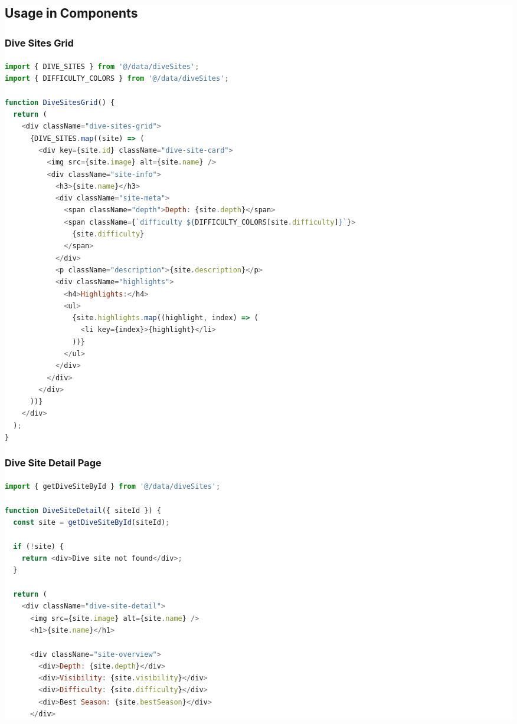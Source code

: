 ## Usage in Components

### Dive Sites Grid

```javascript
import { DIVE_SITES } from '@/data/diveSites';
import { DIFFICULTY_COLORS } from '@/data/diveSites';

function DiveSitesGrid() {
  return (
    <div className="dive-sites-grid">
      {DIVE_SITES.map((site) => (
        <div key={site.id} className="dive-site-card">
          <img src={site.image} alt={site.name} />
          <div className="site-info">
            <h3>{site.name}</h3>
            <div className="site-meta">
              <span className="depth">Depth: {site.depth}</span>
              <span className={`difficulty ${DIFFICULTY_COLORS[site.difficulty]}`}>
                {site.difficulty}
              </span>
            </div>
            <p className="description">{site.description}</p>
            <div className="highlights">
              <h4>Highlights:</h4>
              <ul>
                {site.highlights.map((highlight, index) => (
                  <li key={index}>{highlight}</li>
                ))}
              </ul>
            </div>
          </div>
        </div>
      ))}
    </div>
  );
}
```

### Dive Site Detail Page

```javascript
import { getDiveSiteById } from '@/data/diveSites';

function DiveSiteDetail({ siteId }) {
  const site = getDiveSiteById(siteId);

  if (!site) {
    return <div>Dive site not found</div>;
  }

  return (
    <div className="dive-site-detail">
      <img src={site.image} alt={site.name} />
      <h1>{site.name}</h1>

      <div className="site-overview">
        <div>Depth: {site.depth}</div>
        <div>Visibility: {site.visibility}</div>
        <div>Difficulty: {site.difficulty}</div>
        <div>Best Season: {site.bestSeason}</div>
      </div>

```